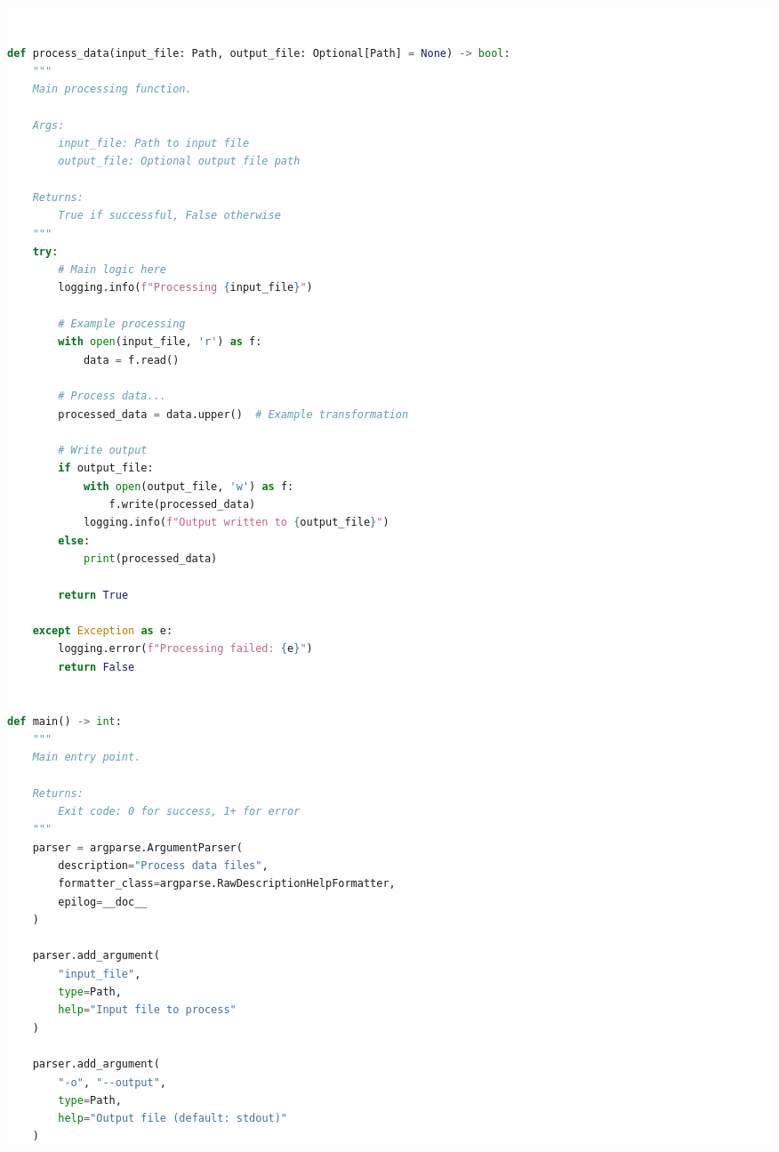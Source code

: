 ```python


def process_data(input_file: Path, output_file: Optional[Path] = None) -> bool:
    """
    Main processing function.
    
    Args:
        input_file: Path to input file
        output_file: Optional output file path
        
    Returns:
        True if successful, False otherwise
    """
    try:
        # Main logic here
        logging.info(f"Processing {input_file}")
        
        # Example processing
        with open(input_file, 'r') as f:
            data = f.read()
        
        # Process data...
        processed_data = data.upper()  # Example transformation
        
        # Write output
        if output_file:
            with open(output_file, 'w') as f:
                f.write(processed_data)
            logging.info(f"Output written to {output_file}")
        else:
            print(processed_data)
        
        return True
        
    except Exception as e:
        logging.error(f"Processing failed: {e}")
        return False


def main() -> int:
    """
    Main entry point.
    
    Returns:
        Exit code: 0 for success, 1+ for error
    """
    parser = argparse.ArgumentParser(
        description="Process data files",
        formatter_class=argparse.RawDescriptionHelpFormatter,
        epilog=__doc__
    )
    
    parser.add_argument(
        "input_file",
        type=Path,
        help="Input file to process"
    )
    
    parser.add_argument(
        "-o", "--output",
        type=Path,
        help="Output file (default: stdout)"
    )
```